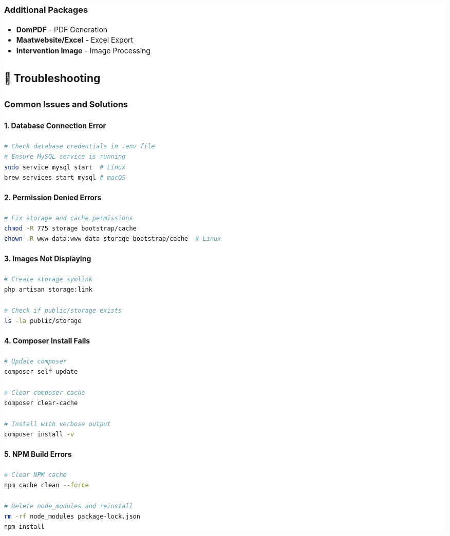 ### Additional Packages
- **DomPDF** - PDF Generation
- **Maatwebsite/Excel** - Excel Export
- **Intervention Image** - Image Processing

## 🐛 Troubleshooting

### Common Issues and Solutions

#### 1. **Database Connection Error**
```bash
# Check database credentials in .env file
# Ensure MySQL service is running
sudo service mysql start  # Linux
brew services start mysql # macOS
```

#### 2. **Permission Denied Errors**
```bash
# Fix storage and cache permissions
chmod -R 775 storage bootstrap/cache
chown -R www-data:www-data storage bootstrap/cache  # Linux
```

#### 3. **Images Not Displaying**
```bash
# Create storage symlink
php artisan storage:link

# Check if public/storage exists
ls -la public/storage
```

#### 4. **Composer Install Fails**
```bash
# Update composer
composer self-update

# Clear composer cache
composer clear-cache

# Install with verbose output
composer install -v
```

#### 5. **NPM Build Errors**
```bash
# Clear NPM cache
npm cache clean --force

# Delete node_modules and reinstall
rm -rf node_modules package-lock.json
npm install
```
